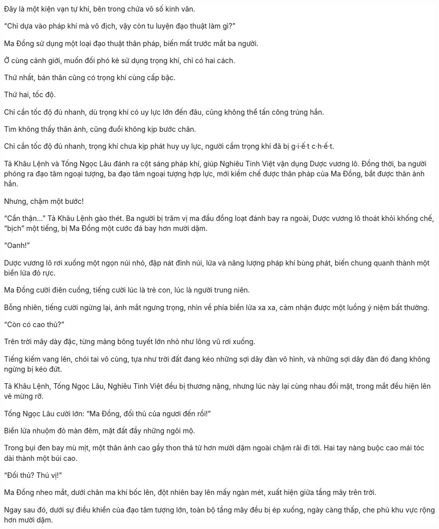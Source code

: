 Đây là một kiện vạn tự khí, bên trong chứa vô số kinh văn.

“Chỉ dựa vào pháp khí mà vô địch, vậy còn tu luyện đạo thuật làm gì?”

Ma Đồng sử dụng một loại đạo thuật thân pháp, biến mất trước mắt ba người.

Ở cùng cảnh giới, muốn đối phó kẻ sử dụng trọng khí, chỉ có hai cách.

Thứ nhất, bản thân cũng có trọng khí cùng cấp bậc.

Thứ hai, tốc độ.

Chỉ cần tốc độ đủ nhanh, dù trọng khí có uy lực lớn đến đâu, cũng không thể tấn công trúng hắn.

Tìm không thấy thân ảnh, cũng đuổi không kịp bước chân.

Chỉ cần tốc độ đủ nhanh, trọng khí chưa kịp phát huy uy lực, người cầm trọng khí đã bị g·i·ế·t c·h·ế·t.

Tả Khâu Lệnh và Tống Ngọc Lâu đánh ra cột sáng pháp khí, giúp Nghiêu Tinh Việt vận dụng Dược vương lô. Đồng thời, ba người phóng ra đạo tâm ngoại tượng, ba đạo tâm ngoại tượng hợp lực, mới kiềm chế được thân pháp của Ma Đồng, bắt được thân ảnh hắn.

Nhưng, chậm một bước!

“Cẩn thận...”
Tả Khâu Lệnh gào thét. Ba người bị trăm vị ma đầu đồng loạt đánh bay ra ngoài, Dược vương lô thoát khỏi khống chế, “bịch” một tiếng, bị Ma Đồng một cước đá bay hơn mười dặm.

“Oanh!”

Dược vương lô rơi xuống một ngọn núi nhỏ, đập nát đỉnh núi, lửa và năng lượng pháp khí bùng phát, biến chung quanh thành một biển lửa đỏ rực.

Ma Đồng cười điên cuồng, tiếng cười lúc là trẻ con, lúc là người trung niên.

Bỗng nhiên, tiếng cười ngừng lại, ánh mắt ngưng trọng, nhìn về phía biển lửa xa xa, cảm nhận được một luồng ý niệm bất thường.

“Còn có cao thủ?”

Trên trời mây dày đặc, từng mảng bông tuyết lớn nhỏ như lông vũ rơi xuống.

Tiếng kiếm vang lên, chói tai vô cùng, tựa như trời đất đang kéo những sợi dây đàn vô hình, và những sợi dây đàn đó đang không ngừng bị kéo đứt.

Tả Khâu Lệnh, Tống Ngọc Lâu, Nghiêu Tinh Việt đều bị thương nặng, nhưng lúc này lại cùng nhau đối mặt, trong mắt đều hiện lên vẻ mừng rỡ.

Tống Ngọc Lâu cười lớn: “Ma Đồng, đối thủ của ngươi đến rồi!”

Biển lửa nhuộm đỏ màn đêm, mặt đất đầy những ngôi mộ.

Trong bụi đen bay mù mịt, một thân ảnh cao gầy thon thả từ hơn mười dặm ngoài chậm rãi đi tới. Hai tay nàng buộc cao mái tóc dài thành một búi cao.

“Đối thủ? Thú vị!”

Ma Đồng nheo mắt, dưới chân ma khí bốc lên, đột nhiên bay lên mấy ngàn mét, xuất hiện giữa tầng mây trên trời.

Ngay sau đó, dưới sự điều khiển của đạo tâm tượng lớn, toàn bộ tầng mây đều bị ép xuống, ngày càng thấp, che phủ khu vực rộng hơn mười dặm.
